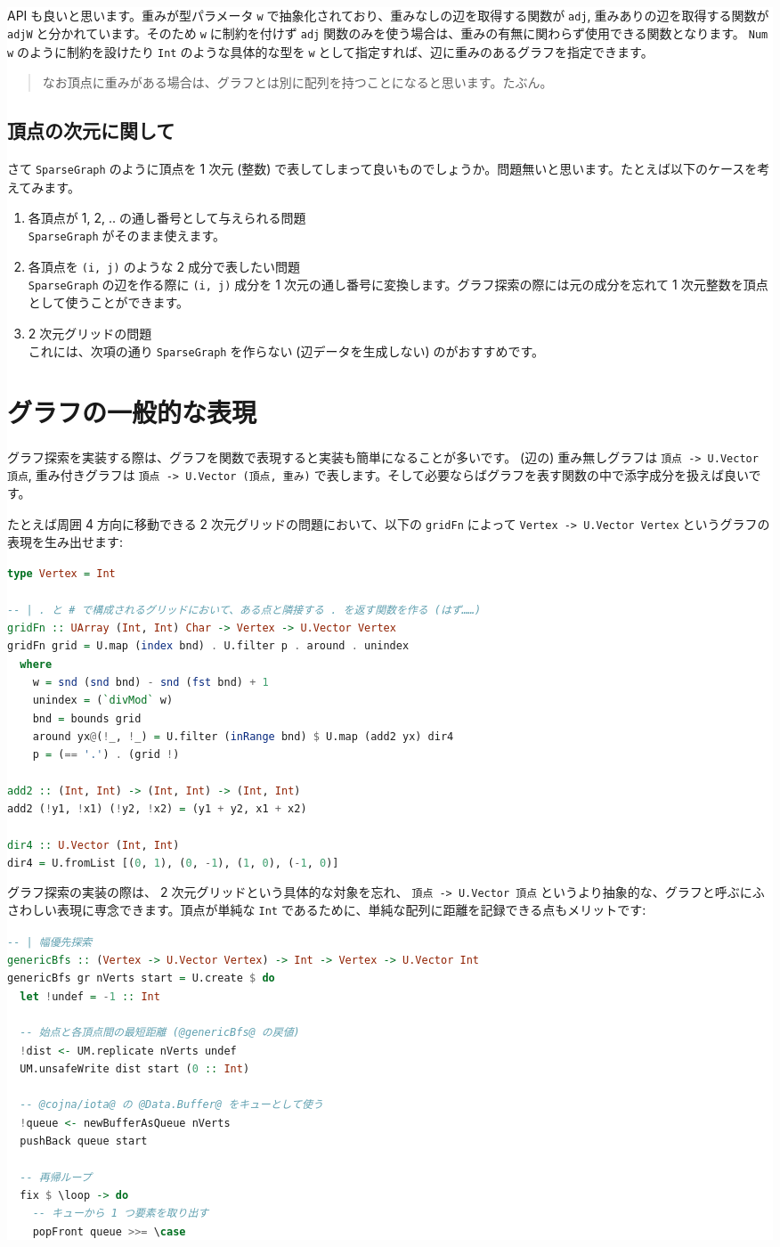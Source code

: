 API も良いと思います。重みが型パラメータ `w` で抽象化されており、重みなしの辺を取得する関数が `adj`, 重みありの辺を取得する関数が `adjW` と分かれています。そのため `w` に制約を付けず `adj` 関数のみを使う場合は、重みの有無に関わらず使用できる関数となります。 `Num w` のように制約を設けたり `Int` のような具体的な型を `w` として指定すれば、辺に重みのあるグラフを指定できます。

> なお頂点に重みがある場合は、グラフとは別に配列を持つことになると思います。たぶん。

## 頂点の次元に関して

さて `SparseGraph` のように頂点を 1 次元 (整数) で表してしまって良いものでしょうか。問題無いと思います。たとえば以下のケースを考えてみます。

1. 各頂点が 1, 2, .. の通し番号として与えられる問題  
`SparseGraph` がそのまま使えます。

2. 各頂点を `(i, j)` のような 2 成分で表したい問題  
`SparseGraph` の辺を作る際に `(i, j)` 成分を 1 次元の通し番号に変換します。グラフ探索の際には元の成分を忘れて 1 次元整数を頂点として使うことができます。

3. 2 次元グリッドの問題  
これには、次項の通り `SparseGraph` を作らない (辺データを生成しない) のがおすすめです。

# グラフの一般的な表現

グラフ探索を実装する際は、グラフを関数で表現すると実装も簡単になることが多いです。 (辺の) 重み無しグラフは `頂点 -> U.Vector 頂点`, 重み付きグラフは `頂点 -> U.Vector (頂点, 重み)` で表します。そして必要ならばグラフを表す関数の中で添字成分を扱えば良いです。

たとえば周囲 4 方向に移動できる 2 次元グリッドの問題において、以下の `gridFn` によって `Vertex -> U.Vector Vertex` というグラフの表現を生み出せます:

```hs
type Vertex = Int

-- | . と # で構成されるグリッドにおいて、ある点と隣接する . を返す関数を作る (はず……)
gridFn :: UArray (Int, Int) Char -> Vertex -> U.Vector Vertex
gridFn grid = U.map (index bnd) . U.filter p . around . unindex
  where
    w = snd (snd bnd) - snd (fst bnd) + 1
    unindex = (`divMod` w)
    bnd = bounds grid
    around yx@(!_, !_) = U.filter (inRange bnd) $ U.map (add2 yx) dir4
    p = (== '.') . (grid !)

add2 :: (Int, Int) -> (Int, Int) -> (Int, Int)
add2 (!y1, !x1) (!y2, !x2) = (y1 + y2, x1 + x2)

dir4 :: U.Vector (Int, Int)
dir4 = U.fromList [(0, 1), (0, -1), (1, 0), (-1, 0)]
```

グラフ探索の実装の際は、 2 次元グリッドという具体的な対象を忘れ、 `頂点 -> U.Vector 頂点` というより抽象的な、グラフと呼ぶにふさわしい表現に専念できます。頂点が単純な `Int` であるために、単純な配列に距離を記録できる点もメリットです:

```hs
-- | 幅優先探索
genericBfs :: (Vertex -> U.Vector Vertex) -> Int -> Vertex -> U.Vector Int
genericBfs gr nVerts start = U.create $ do
  let !undef = -1 :: Int

  -- 始点と各頂点間の最短距離 (@genericBfs@ の戻値)
  !dist <- UM.replicate nVerts undef
  UM.unsafeWrite dist start (0 :: Int)

  -- @cojna/iota@ の @Data.Buffer@ をキューとして使う
  !queue <- newBufferAsQueue nVerts
  pushBack queue start

  -- 再帰ループ
  fix $ \loop -> do
    -- キューから 1 つ要素を取り出す
    popFront queue >>= \case
```

[`cojna/iota`]: https://github.com/cojna/iota
[`Data.Buffer`]: https://cojna.github.io/iota/Data-Buffer.html
[`SparseGraph`]: https://github.com/cojna/iota/blob/master/src/Data/Graph/Sparse.hs